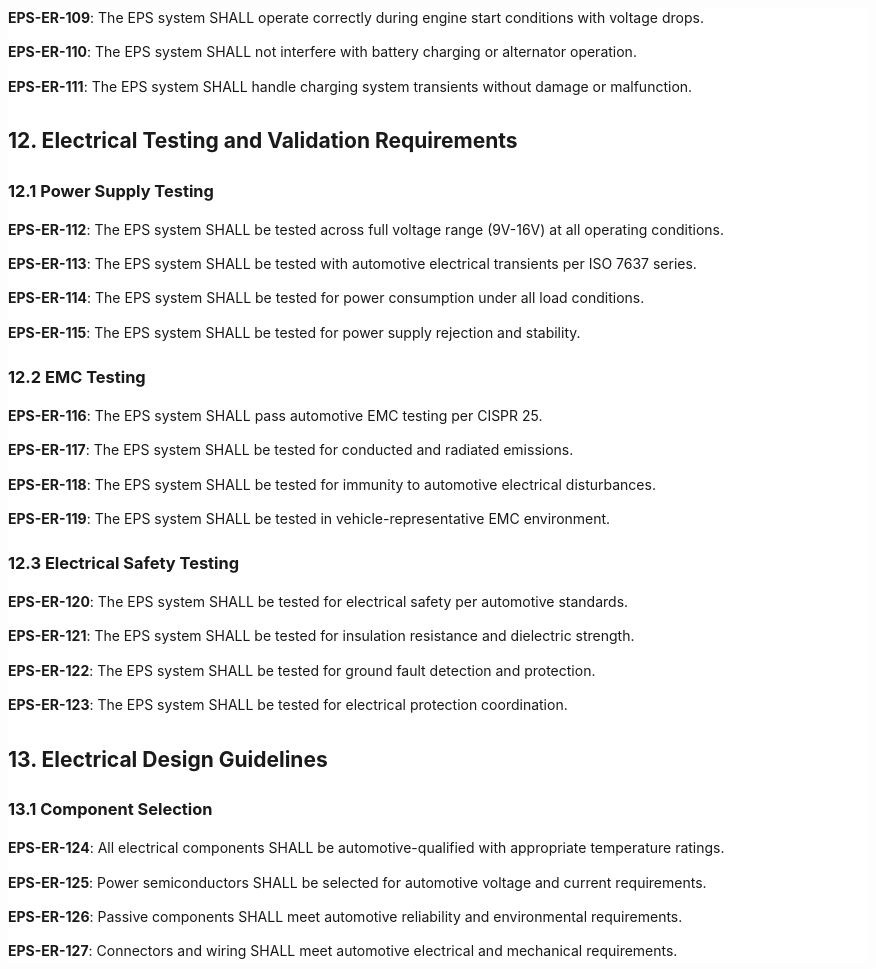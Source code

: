 **EPS-ER-109**: The EPS system SHALL operate correctly during engine start conditions with voltage drops.

**EPS-ER-110**: The EPS system SHALL not interfere with battery charging or alternator operation.

**EPS-ER-111**: The EPS system SHALL handle charging system transients without damage or malfunction.

## 12. Electrical Testing and Validation Requirements

### 12.1 Power Supply Testing

**EPS-ER-112**: The EPS system SHALL be tested across full voltage range (9V-16V) at all operating conditions.

**EPS-ER-113**: The EPS system SHALL be tested with automotive electrical transients per ISO 7637 series.

**EPS-ER-114**: The EPS system SHALL be tested for power consumption under all load conditions.

**EPS-ER-115**: The EPS system SHALL be tested for power supply rejection and stability.

### 12.2 EMC Testing

**EPS-ER-116**: The EPS system SHALL pass automotive EMC testing per CISPR 25.

**EPS-ER-117**: The EPS system SHALL be tested for conducted and radiated emissions.

**EPS-ER-118**: The EPS system SHALL be tested for immunity to automotive electrical disturbances.

**EPS-ER-119**: The EPS system SHALL be tested in vehicle-representative EMC environment.

### 12.3 Electrical Safety Testing

**EPS-ER-120**: The EPS system SHALL be tested for electrical safety per automotive standards.

**EPS-ER-121**: The EPS system SHALL be tested for insulation resistance and dielectric strength.

**EPS-ER-122**: The EPS system SHALL be tested for ground fault detection and protection.

**EPS-ER-123**: The EPS system SHALL be tested for electrical protection coordination.

## 13. Electrical Design Guidelines

### 13.1 Component Selection

**EPS-ER-124**: All electrical components SHALL be automotive-qualified with appropriate temperature ratings.

**EPS-ER-125**: Power semiconductors SHALL be selected for automotive voltage and current requirements.

**EPS-ER-126**: Passive components SHALL meet automotive reliability and environmental requirements.

**EPS-ER-127**: Connectors and wiring SHALL meet automotive electrical and mechanical requirements.
